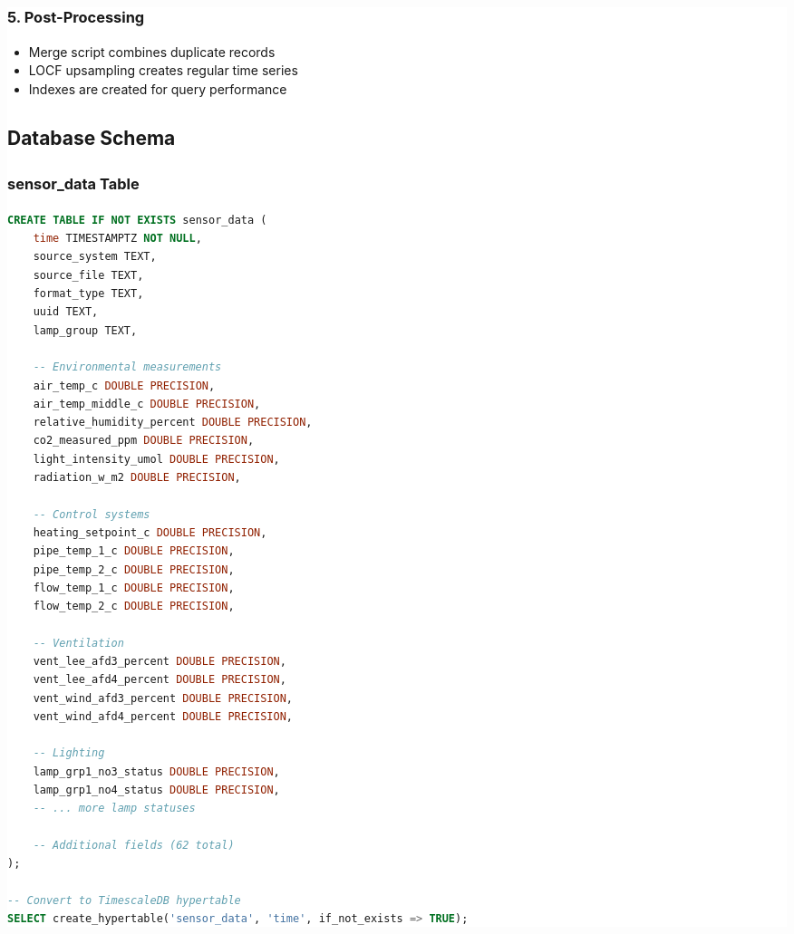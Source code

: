 ### 5. Post-Processing
- Merge script combines duplicate records
- LOCF upsampling creates regular time series
- Indexes are created for query performance

## Database Schema

### sensor_data Table

```sql
CREATE TABLE IF NOT EXISTS sensor_data (
    time TIMESTAMPTZ NOT NULL,
    source_system TEXT,
    source_file TEXT,
    format_type TEXT,
    uuid TEXT,
    lamp_group TEXT,
    
    -- Environmental measurements
    air_temp_c DOUBLE PRECISION,
    air_temp_middle_c DOUBLE PRECISION,
    relative_humidity_percent DOUBLE PRECISION,
    co2_measured_ppm DOUBLE PRECISION,
    light_intensity_umol DOUBLE PRECISION,
    radiation_w_m2 DOUBLE PRECISION,
    
    -- Control systems
    heating_setpoint_c DOUBLE PRECISION,
    pipe_temp_1_c DOUBLE PRECISION,
    pipe_temp_2_c DOUBLE PRECISION,
    flow_temp_1_c DOUBLE PRECISION,
    flow_temp_2_c DOUBLE PRECISION,
    
    -- Ventilation
    vent_lee_afd3_percent DOUBLE PRECISION,
    vent_lee_afd4_percent DOUBLE PRECISION,
    vent_wind_afd3_percent DOUBLE PRECISION,
    vent_wind_afd4_percent DOUBLE PRECISION,
    
    -- Lighting
    lamp_grp1_no3_status DOUBLE PRECISION,
    lamp_grp1_no4_status DOUBLE PRECISION,
    -- ... more lamp statuses
    
    -- Additional fields (62 total)
);

-- Convert to TimescaleDB hypertable
SELECT create_hypertable('sensor_data', 'time', if_not_exists => TRUE);
```
